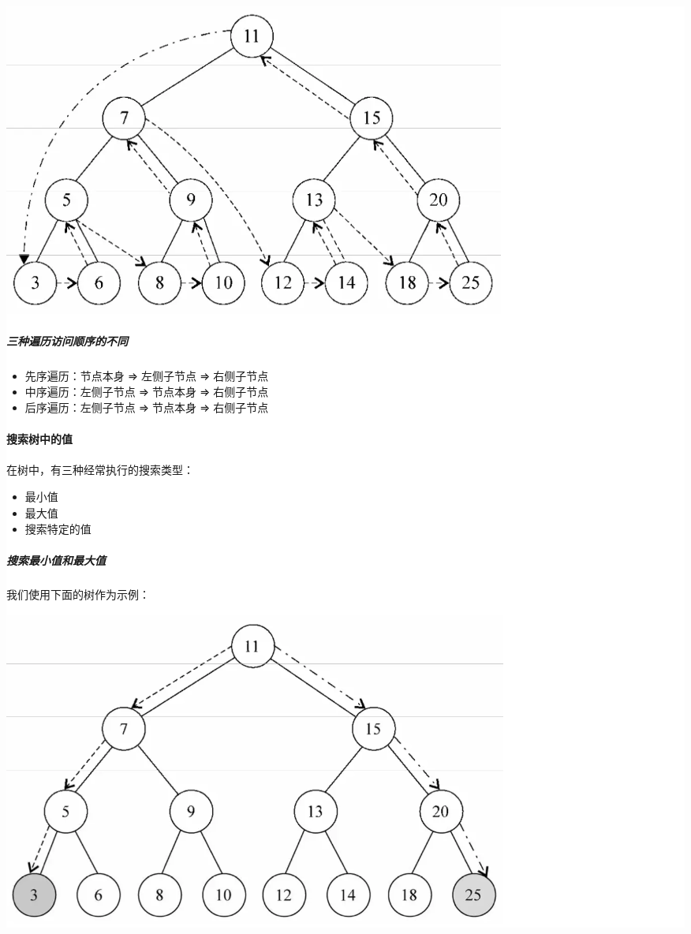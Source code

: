 ![](./images/postordertravser.PNG)

##### 三种遍历访问顺序的不同

- 先序遍历：节点本身 => 左侧子节点 => 右侧子节点
- 中序遍历：左侧子节点 => 节点本身 => 右侧子节点
- 后序遍历：左侧子节点 => 节点本身 => 右侧子节点

#### 搜索树中的值

在树中，有三种经常执行的搜索类型：

- 最小值
- 最大值
- 搜索特定的值

##### 搜索最小值和最大值

我们使用下面的树作为示例： 

![](./images/tree_expample.png)
